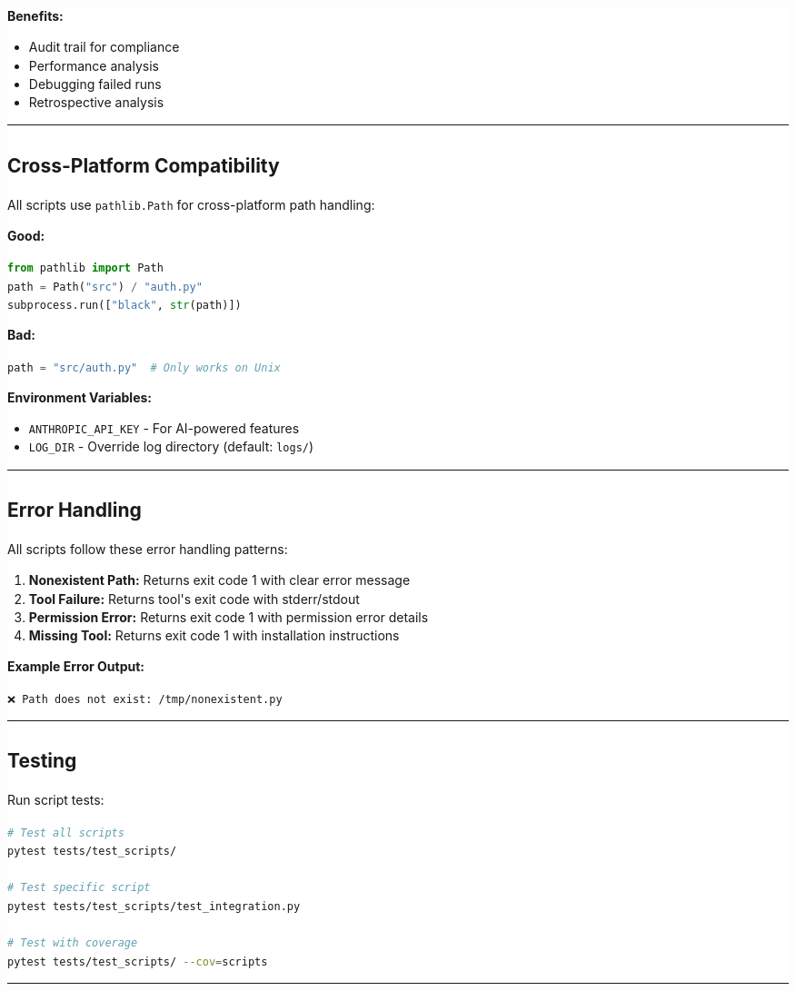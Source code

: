 **Benefits:**
- Audit trail for compliance
- Performance analysis
- Debugging failed runs
- Retrospective analysis

---

## Cross-Platform Compatibility

All scripts use `pathlib.Path` for cross-platform path handling:

**Good:**
```python
from pathlib import Path
path = Path("src") / "auth.py"
subprocess.run(["black", str(path)])
```

**Bad:**
```python
path = "src/auth.py"  # Only works on Unix
```

**Environment Variables:**
- `ANTHROPIC_API_KEY` - For AI-powered features
- `LOG_DIR` - Override log directory (default: `logs/`)

---

## Error Handling

All scripts follow these error handling patterns:

1. **Nonexistent Path:** Returns exit code 1 with clear error message
2. **Tool Failure:** Returns tool's exit code with stderr/stdout
3. **Permission Error:** Returns exit code 1 with permission error details
4. **Missing Tool:** Returns exit code 1 with installation instructions

**Example Error Output:**
```
❌ Path does not exist: /tmp/nonexistent.py
```

---

## Testing

Run script tests:

```bash
# Test all scripts
pytest tests/test_scripts/

# Test specific script
pytest tests/test_scripts/test_integration.py

# Test with coverage
pytest tests/test_scripts/ --cov=scripts
```

---
